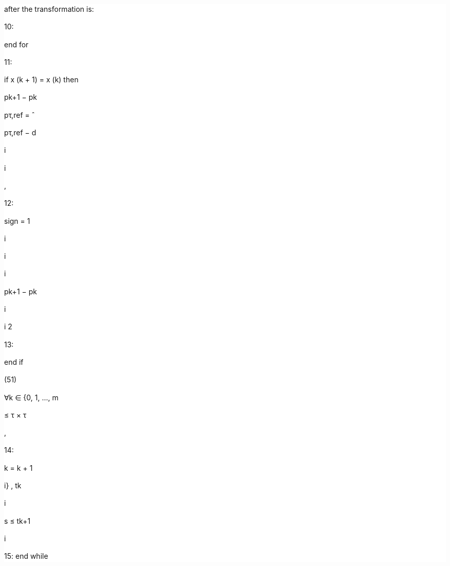 after the transformation is:

10:

end for

11:

if x \(k \+ 1\) = x \(k\) then

pk\+1 − pk

pτ,ref = ˆ

pτ,ref − d

i

i

, 

12:

sign = 1

i

i

i 



pk\+1 − pk

i

i 2

13:

end if

\(51\)

∀k ∈ \{0, 1, ..., m

≤ τ × τ

, 

14:

k = k \+ 1

i\} , tk

i

s ≤ tk\+1

i

15: end while
